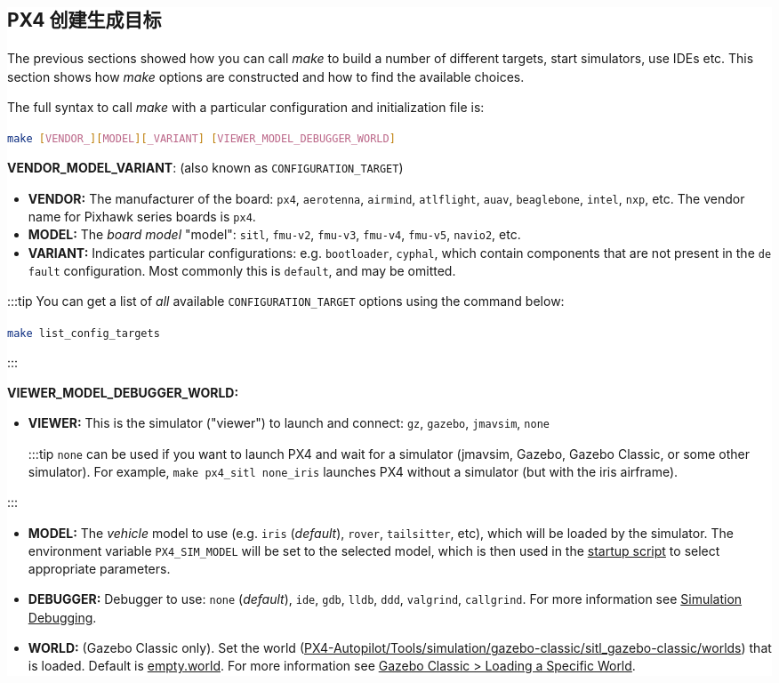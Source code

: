 ## PX4 创建生成目标

The previous sections showed how you can call _make_ to build a number of different targets, start simulators, use IDEs etc.
This section shows how _make_ options are constructed and how to find the available choices.

The full syntax to call _make_ with a particular configuration and initialization file is:

```sh
make [VENDOR_][MODEL][_VARIANT] [VIEWER_MODEL_DEBUGGER_WORLD]
```

**VENDOR_MODEL_VARIANT**: (also known as `CONFIGURATION_TARGET`)

- **VENDOR:** The manufacturer of the board: `px4`, `aerotenna`, `airmind`, `atlflight`, `auav`, `beaglebone`, `intel`, `nxp`, etc.
  The vendor name for Pixhawk series boards is `px4`.
- **MODEL:** The _board model_ "model": `sitl`, `fmu-v2`, `fmu-v3`, `fmu-v4`, `fmu-v5`, `navio2`, etc.
- **VARIANT:** Indicates particular configurations: e.g. `bootloader`, `cyphal`, which contain components that are not present in the `default` configuration.
  Most commonly this is `default`, and may be omitted.

:::tip
You can get a list of _all_ available `CONFIGURATION_TARGET` options using the command below:

```sh
make list_config_targets
```

:::

**VIEWER_MODEL_DEBUGGER_WORLD:**

- **VIEWER:** This is the simulator ("viewer") to launch and connect: `gz`, `gazebo`, `jmavsim`, `none` 

  :::tip
  `none` can be used if you want to launch PX4 and wait for a simulator (jmavsim, Gazebo, Gazebo Classic, or some other simulator).
  For example, `make px4_sitl none_iris` launches PX4 without a simulator (but with the iris airframe).

:::

- **MODEL:** The _vehicle_ model to use (e.g. `iris` (_default_), `rover`, `tailsitter`, etc), which will be loaded by the simulator.
  The environment variable `PX4_SIM_MODEL` will be set to the selected model, which is then used in the [startup script](../simulation/index.md#startup-scripts) to select appropriate parameters.

- **DEBUGGER:** Debugger to use: `none` (_default_), `ide`, `gdb`, `lldb`, `ddd`, `valgrind`, `callgrind`.
  For more information see [Simulation Debugging](../debug/simulation_debugging.md).

- **WORLD:** (Gazebo Classic only).
  Set the world ([PX4-Autopilot/Tools/simulation/gazebo-classic/sitl_gazebo-classic/worlds](https://github.com/PX4/PX4-SITL_gazebo-classic/tree/main/worlds)) that is loaded.
  Default is [empty.world](https://github.com/PX4/PX4-SITL_gazebo-classic/blob/main/worlds/empty.world).
  For more information see [Gazebo Classic > Loading a Specific World](../sim_gazebo_classic/index.md#loading-a-specific-world).
